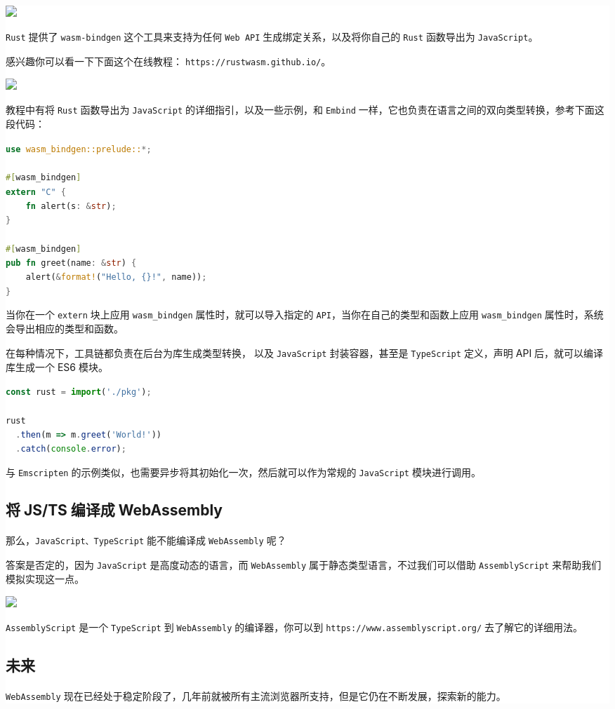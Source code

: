 
![](https://p3-juejin.byteimg.com/tos-cn-i-k3u1fbpfcp/ecc8f5c8adf648a9a7399870010df688~tplv-k3u1fbpfcp-zoom-1.image)

`Rust` 提供了 `wasm-bindgen` 这个工具来支持为任何 `Web API` 生成绑定关系，以及将你自己的 `Rust` 函数导出为 `JavaScript`。

感兴趣你可以看一下下面这个在线教程： `https://rustwasm.github.io/`。

![](https://p3-juejin.byteimg.com/tos-cn-i-k3u1fbpfcp/cbc3ef7ea5e04b15936783980283bf0b~tplv-k3u1fbpfcp-zoom-1.image)

教程中有将 `Rust` 函数导出为 `JavaScript` 的详细指引，以及一些示例，和 `Embind`  一样，它也负责在语言之间的双向类型转换，参考下面这段代码： 

```rust
use wasm_bindgen::prelude::*;

#[wasm_bindgen]
extern "C" {
    fn alert(s: &str);
}

#[wasm_bindgen]
pub fn greet(name: &str) {
    alert(&format!("Hello, {}!", name));
}
```

当你在一个 `extern` 块上应用 `wasm_bindgen` 属性时，就可以导入指定的 `API`，当你在自己的类型和函数上应用 `wasm_bindgen` 属性时，系统会导出相应的类型和函数。

在每种情况下，工具链都负责在后台为库生成类型转换， 以及 `JavaScript` 封装容器，甚至是 `TypeScript` 定义，声明 API 后，就可以编译库生成一个 ES6 模块。

```js
const rust = import('./pkg');

rust
  .then(m => m.greet('World!'))
  .catch(console.error);

```

与 `Emscripten` 的示例类似，也需要异步将其初始化一次，然后就可以作为常规的 `JavaScript` 模块进行调用。

## 将 JS/TS 编译成 WebAssembly

那么，`JavaScript、TypeScript` 能不能编译成 `WebAssembly` 呢？

答案是否定的，因为 `JavaScript` 是高度动态的语言，而  `WebAssembly` 属于静态类型语言，不过我们可以借助 `AssemblyScript` 来帮助我们模拟实现这一点。

![](https://p3-juejin.byteimg.com/tos-cn-i-k3u1fbpfcp/7d02427ae3aa4688b65e9037f5617b97~tplv-k3u1fbpfcp-zoom-1.image)

`AssemblyScript` 是一个 `TypeScript` 到 `WebAssembly` 的编译器，你可以到 `https://www.assemblyscript.org/` 去了解它的详细用法。

## 未来

 `WebAssembly` 现在已经处于稳定阶段了，几年前就被所有主流浏览器所支持，但是它仍在不断发展，探索新的能力。
 